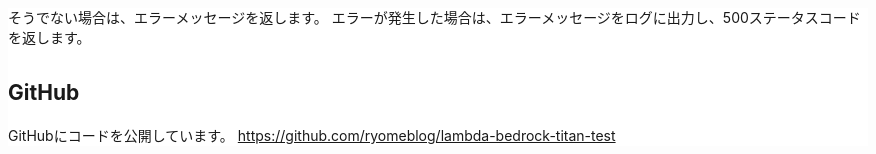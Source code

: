そうでない場合は、エラーメッセージを返します。
エラーが発生した場合は、エラーメッセージをログに出力し、500ステータスコードを返します。

## GitHub

GitHubにコードを公開しています。
https://github.com/ryomeblog/lambda-bedrock-titan-test

